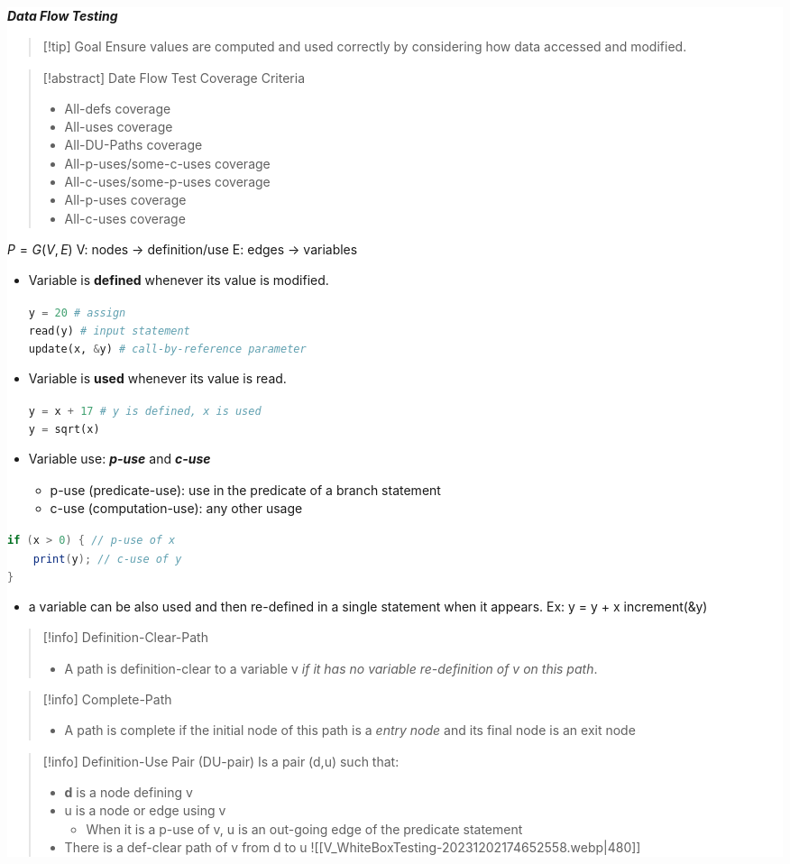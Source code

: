 ***Data Flow Testing***
> [!tip] Goal
> Ensure values are computed and used correctly by considering how data accessed and modified.

> [!abstract] Date Flow Test Coverage Criteria
> * All-defs coverage
> * All-uses coverage
> * All-DU-Paths coverage
> * All-p-uses/some-c-uses coverage
> * All-c-uses/some-p-uses coverage
> * All-p-uses coverage
> * All-c-uses coverage

$P = G(V,E)$
V: nodes -> definition/use
E: edges -> variables

* Variable is **defined** whenever its value is modified.
	```python
	y = 20 # assign
	read(y) # input statement
	update(x, &y) # call-by-reference parameter
	```

* Variable is **used** whenever its value is read.
	```python
	y = x + 17 # y is defined, x is used
	y = sqrt(x) 
	```

* Variable use: ***p-use*** and ***c-use***
	* p-use (predicate-use): use in the predicate of a branch statement
	* c-use (computation-use): any other usage

```java
if (x > 0) { // p-use of x
	print(y); // c-use of y
}
```

* a variable can be also used and then re-defined in a single statement when it appears. 
	Ex: y = y + x
	increment(&y)

> [!info] Definition-Clear-Path
> * A path is definition-clear to a variable v *if it has no variable re-definition of v on this path*.

> [!info] Complete-Path
> * A path is complete if the initial node of this path is a *entry node* and its final node is an exit node

> [!info] Definition-Use Pair (DU-pair)
> Is a pair (d,u) such that:
> * **d** is a node defining v
> * u is a node or edge using v
> 	* When it is a p-use of v, u is an out-going edge of the predicate statement
> * There is a def-clear path of v from d to u
> ![[V_WhiteBoxTesting-20231202174652558.webp|480]]
> 
